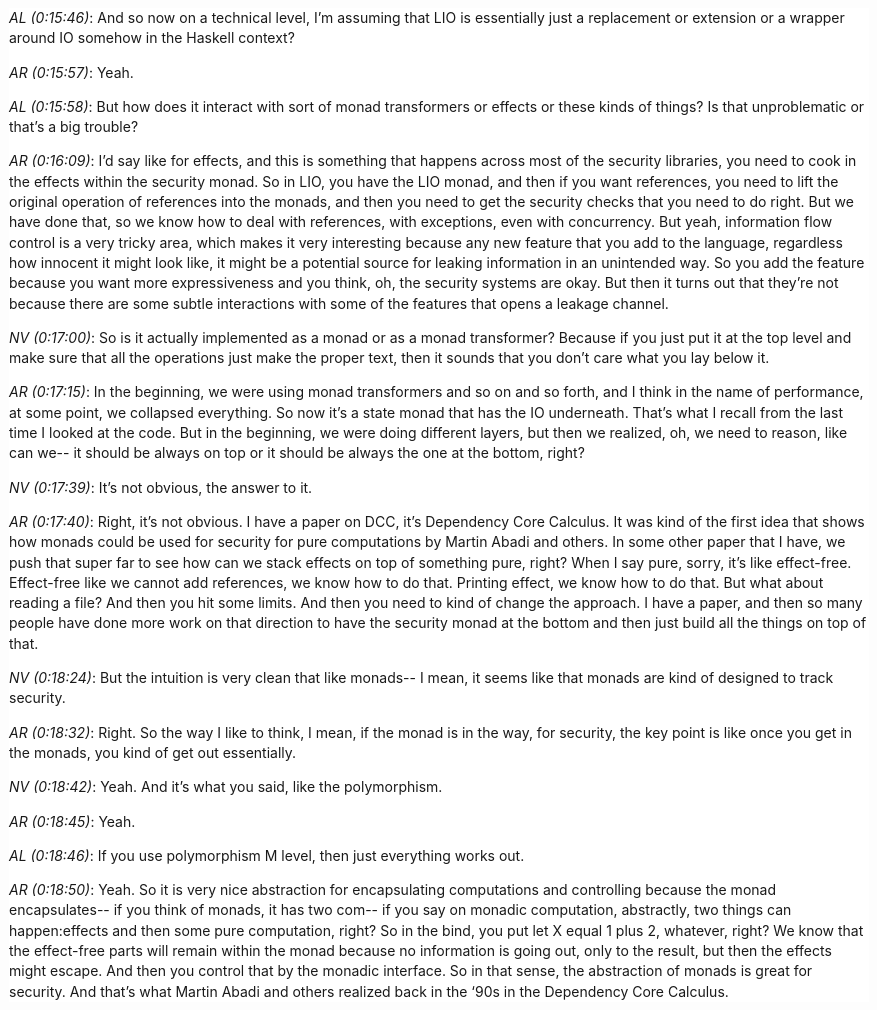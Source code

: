 *AL (0:15:46)*: And so now on a technical level, I’m assuming that LIO is essentially just a replacement or extension or a wrapper around IO somehow in the Haskell context?

*AR (0:15:57)*: Yeah. 

*AL (0:15:58)*: But how does it interact with sort of monad transformers or effects or these kinds of things? Is that unproblematic or that’s a big trouble?

*AR (0:16:09)*: I’d say like for effects, and this is something that happens across most of the security libraries, you need to cook in the effects within the security monad. So in LIO, you have the LIO monad, and then if you want references, you need to lift the original operation of references into the monads, and then you need to get the security checks that you need to do right. But we have done that, so we know how to deal with references, with exceptions, even with concurrency. But yeah, information flow control is a very tricky area, which makes it very interesting because any new feature that you add to the language, regardless how innocent it might look like, it might be a potential source for leaking information in an unintended way. So you add the feature because you want more expressiveness and you think, oh, the security systems are okay. But then it turns out that they’re not because there are some subtle interactions with some of the features that opens a leakage channel. 

*NV (0:17:00)*: So is it actually implemented as a monad or as a monad transformer? Because if you just put it at the top level and make sure that all the operations just make the proper text, then it sounds that you don’t care what you lay below it.

*AR (0:17:15)*: In the beginning, we were using monad transformers and so on and so forth, and I think in the name of performance, at some point, we collapsed everything. So now it’s a state monad that has the IO underneath. That’s what I recall from the last time I looked at the code. But in the beginning, we were doing different layers, but then we realized, oh, we need to reason, like can we-- it should be always on top or it should be always the one at the bottom, right?

*NV (0:17:39)*: It’s not obvious, the answer to it.

*AR (0:17:40)*: Right, it’s not obvious. I have a paper on DCC, it’s Dependency Core Calculus. It was kind of the first idea that shows how monads could be used for security for pure computations by Martin Abadi and others. In some other paper that I have, we push that super far to see how can we stack effects on top of something pure, right? When I say pure, sorry, it’s like effect-free. Effect-free like we cannot add references, we know how to do that. Printing effect, we know how to do that. But what about reading a file? And then you hit some limits. And then you need to kind of change the approach. I have a paper, and then so many people have done more work on that direction to have the security monad at the bottom and then just build all the things on top of that.

*NV (0:18:24)*: But the intuition is very clean that like monads-- I mean, it seems like that monads are kind of designed to track security.

*AR (0:18:32)*: Right. So the way I like to think, I mean, if the monad is in the way, for security, the key point is like once you get in the monads, you kind of get out essentially.

*NV (0:18:42)*: Yeah. And it’s what you said, like the polymorphism. 

*AR (0:18:45)*: Yeah.

*AL (0:18:46)*: If you use polymorphism M level, then just everything works out.

*AR (0:18:50)*: Yeah. So it is very nice abstraction for encapsulating computations and controlling because the monad encapsulates-- if you think of monads, it has two com-- if you say on monadic computation, abstractly, two things can happen:effects and then some pure computation, right? So in the bind, you put let X equal 1 plus 2, whatever, right? We know that the effect-free parts will remain within the monad because no information is going out, only to the result, but then the effects might escape. And then you control that by the monadic interface. So in that sense, the abstraction of monads is great for security. And that’s what Martin Abadi and others realized back in the ‘90s in the Dependency Core Calculus.
